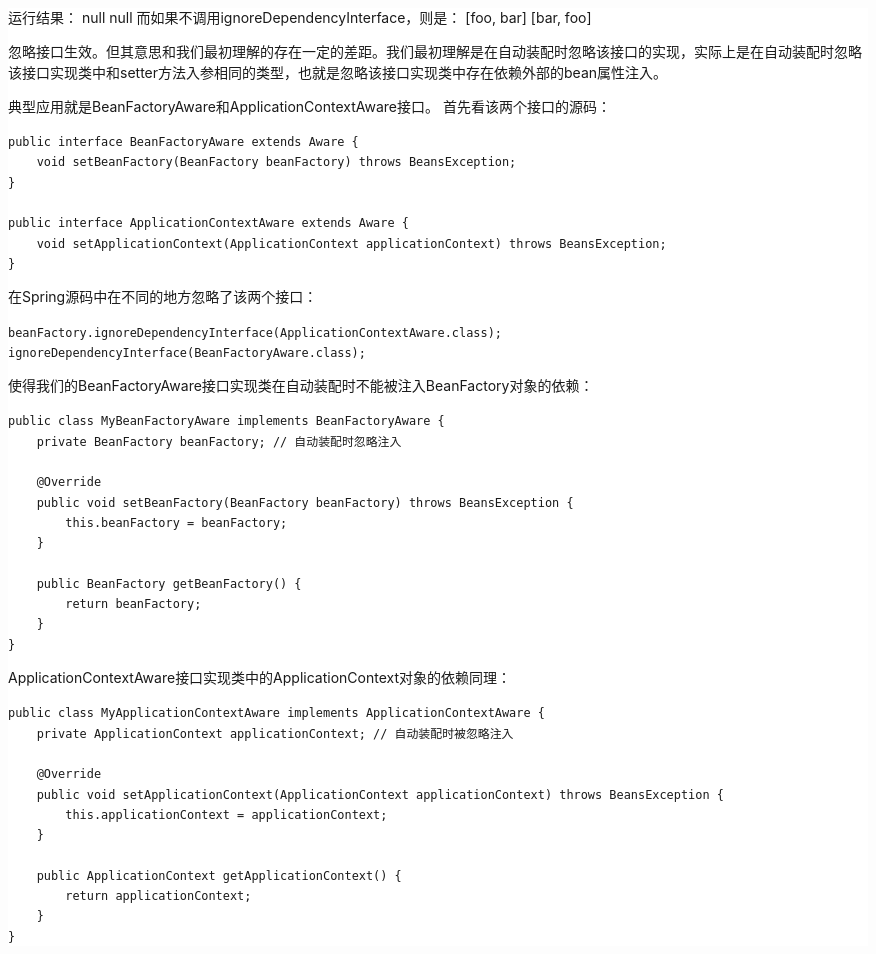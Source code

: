 运行结果：
null
null
而如果不调用ignoreDependencyInterface，则是：
[foo, bar]
[bar, foo]

忽略接口生效。但其意思和我们最初理解的存在一定的差距。我们最初理解是在自动装配时忽略该接口的实现，实际上是在自动装配时忽略该接口实现类中和setter方法入参相同的类型，也就是忽略该接口实现类中存在依赖外部的bean属性注入。

典型应用就是BeanFactoryAware和ApplicationContextAware接口。
首先看该两个接口的源码：

```
public interface BeanFactoryAware extends Aware {
    void setBeanFactory(BeanFactory beanFactory) throws BeansException;
}

public interface ApplicationContextAware extends Aware {
    void setApplicationContext(ApplicationContext applicationContext) throws BeansException;
}
```

在Spring源码中在不同的地方忽略了该两个接口：

```
beanFactory.ignoreDependencyInterface(ApplicationContextAware.class);
ignoreDependencyInterface(BeanFactoryAware.class);
```

使得我们的BeanFactoryAware接口实现类在自动装配时不能被注入BeanFactory对象的依赖：

```
public class MyBeanFactoryAware implements BeanFactoryAware {
    private BeanFactory beanFactory; // 自动装配时忽略注入

    @Override
    public void setBeanFactory(BeanFactory beanFactory) throws BeansException {
        this.beanFactory = beanFactory;
    }

    public BeanFactory getBeanFactory() {
        return beanFactory;
    }
}
```

ApplicationContextAware接口实现类中的ApplicationContext对象的依赖同理：

```
public class MyApplicationContextAware implements ApplicationContextAware {
    private ApplicationContext applicationContext; // 自动装配时被忽略注入

    @Override
    public void setApplicationContext(ApplicationContext applicationContext) throws BeansException {
        this.applicationContext = applicationContext;
    }

    public ApplicationContext getApplicationContext() {
        return applicationContext;
    }
}
```
